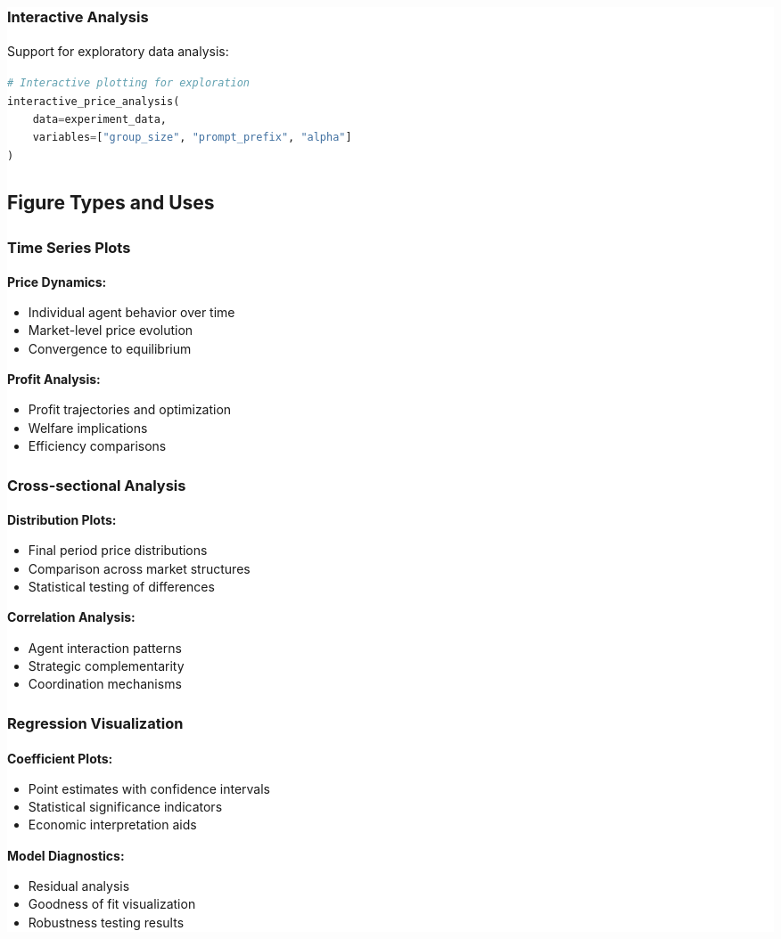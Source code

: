 ### Interactive Analysis

Support for exploratory data analysis:

```python
# Interactive plotting for exploration
interactive_price_analysis(
    data=experiment_data,
    variables=["group_size", "prompt_prefix", "alpha"]
)
```

## Figure Types and Uses

### Time Series Plots

**Price Dynamics:**

- Individual agent behavior over time
- Market-level price evolution
- Convergence to equilibrium

**Profit Analysis:**

- Profit trajectories and optimization
- Welfare implications
- Efficiency comparisons

### Cross-sectional Analysis

**Distribution Plots:**

- Final period price distributions
- Comparison across market structures
- Statistical testing of differences

**Correlation Analysis:**

- Agent interaction patterns
- Strategic complementarity
- Coordination mechanisms

### Regression Visualization

**Coefficient Plots:**

- Point estimates with confidence intervals
- Statistical significance indicators
- Economic interpretation aids

**Model Diagnostics:**

- Residual analysis
- Goodness of fit visualization
- Robustness testing results
